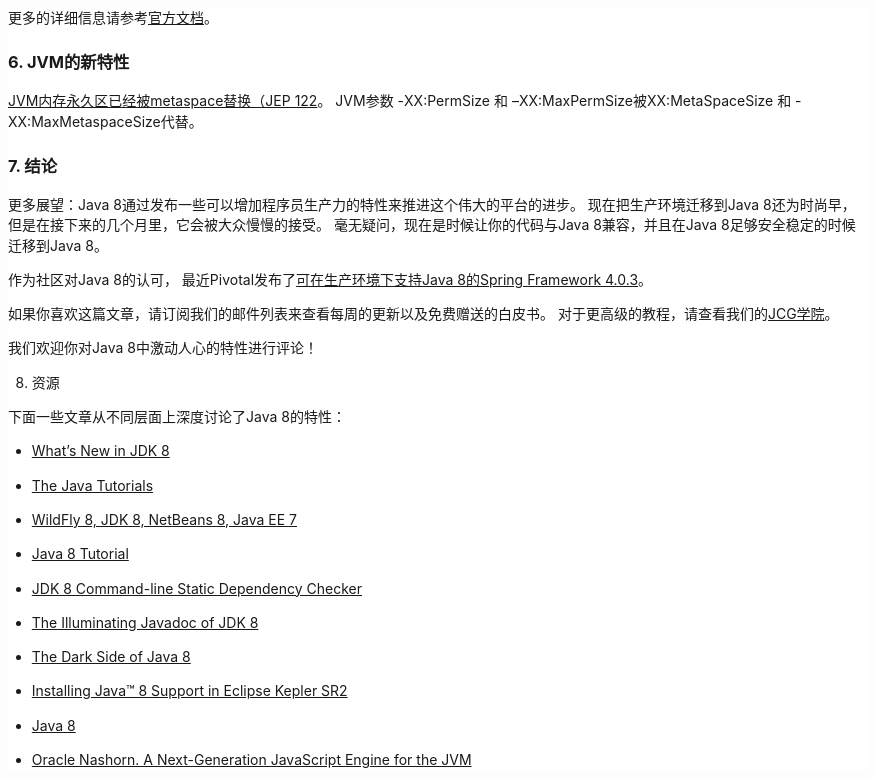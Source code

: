 
更多的详细信息请参考[官方文档](https://docs.oracle.com/javase/8/docs/technotes/tools/unix/jdeps.html)。



### 6. JVM的新特性

[JVM内存永久区已经被metaspace替换（JEP 122](https://www.javacodegeeks.com/2013/02/java-8-from-permgen-to-metaspace.html)。
JVM参数 -XX:PermSize 和 –XX:MaxPermSize被XX:MetaSpaceSize 和 -XX:MaxMetaspaceSize代替。


### 7. 结论

更多展望：Java 8通过发布一些可以增加程序员生产力的特性来推进这个伟大的平台的进步。
现在把生产环境迁移到Java 8还为时尚早，但是在接下来的几个月里，它会被大众慢慢的接受。
毫无疑问，现在是时候让你的代码与Java 8兼容，并且在Java 8足够安全稳定的时候迁移到Java 8。

作为社区对Java 8的认可，
最近Pivotal发布了[可在生产环境下支持Java 8的Spring Framework 4.0.3](https://spring.io/blog/2014/03/27/spring-framework-4-0-3-released-with-java-8-support-now-production-ready)。

如果你喜欢这篇文章，请订阅我们的邮件列表来查看每周的更新以及免费赠送的白皮书。
对于更高级的教程，请查看我们的[JCG学院](https://www.javacodegeeks.com/courses)。

我们欢迎你对Java 8中激动人心的特性进行评论！


 8. 资源

下面一些文章从不同层面上深度讨论了Java 8的特性：

- [What’s New in JDK 8](http://www.oracle.com/technetwork/java/javase/8-whats-new-2157071.html)

- [The Java Tutorials](http://docs.oracle.com/javase/tutorial/)
- [WildFly 8, JDK 8, NetBeans 8, Java EE 7](http://blog.arungupta.me/2014/03/wildfly8-jdk8-netbeans8-javaee7-excellent-combo-enterprise-java/)
- [Java 8 Tutorial](http://winterbe.com/posts/2014/03/16/java-8-tutorial/)
- [JDK 8 Command-line Static Dependency Checker](http://marxsoftware.blogspot.ca/2014/03/jdeps.html)
- [The Illuminating Javadoc of JDK 8](http://marxsoftware.blogspot.ca/2014/03/illuminating-javadoc-of-jdk-8.html)
- [The Dark Side of Java 8](http://blog.jooq.org/2014/04/04/java-8-friday-the-dark-side-of-java-8/)
- [Installing Java™ 8 Support in Eclipse Kepler SR2](http://www.eclipse.org/downloads/java8/)
- [Java 8](http://www.baeldung.com/java8)
- [Oracle Nashorn. A Next-Generation JavaScript Engine for the JVM](http://www.oracle.com/technetwork/articles/java/jf14-nashorn-2126515.html)


















